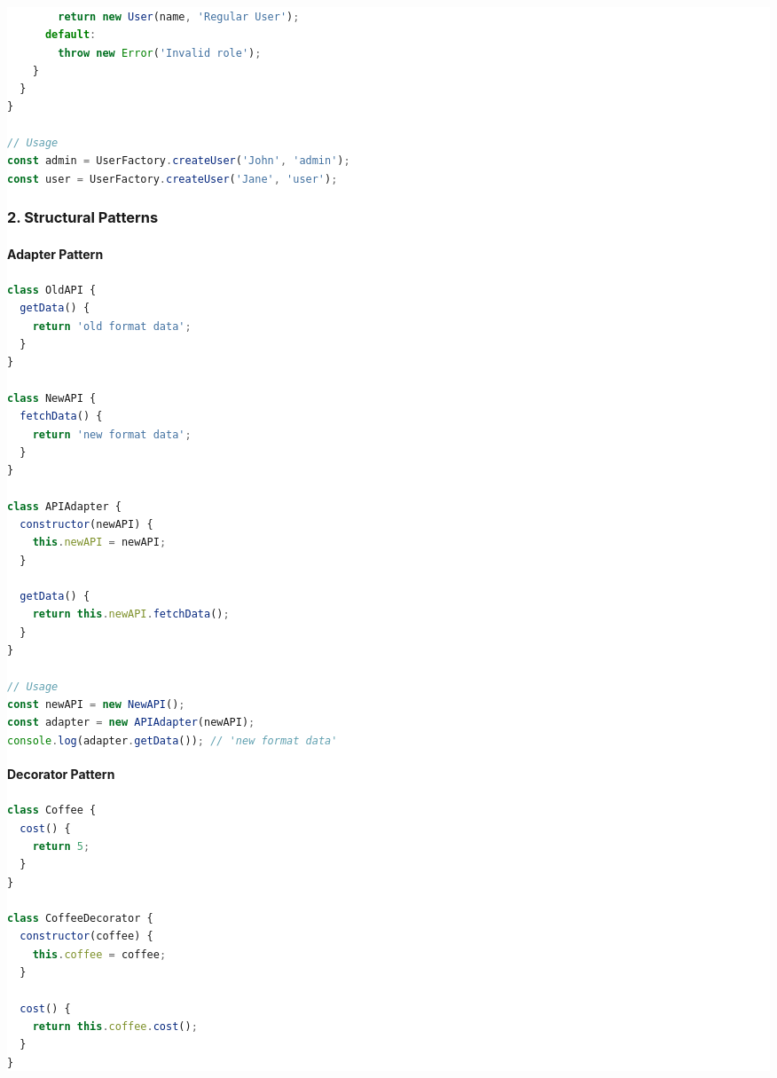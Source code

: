 ```javascript
        return new User(name, 'Regular User');
      default:
        throw new Error('Invalid role');
    }
  }
}

// Usage
const admin = UserFactory.createUser('John', 'admin');
const user = UserFactory.createUser('Jane', 'user');
```

### 2. Structural Patterns

#### Adapter Pattern

```javascript
class OldAPI {
  getData() {
    return 'old format data';
  }
}

class NewAPI {
  fetchData() {
    return 'new format data';
  }
}

class APIAdapter {
  constructor(newAPI) {
    this.newAPI = newAPI;
  }

  getData() {
    return this.newAPI.fetchData();
  }
}

// Usage
const newAPI = new NewAPI();
const adapter = new APIAdapter(newAPI);
console.log(adapter.getData()); // 'new format data'
```

#### Decorator Pattern

```javascript
class Coffee {
  cost() {
    return 5;
  }
}

class CoffeeDecorator {
  constructor(coffee) {
    this.coffee = coffee;
  }

  cost() {
    return this.coffee.cost();
  }
}

```